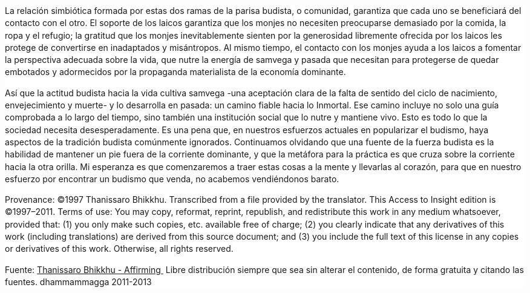 La relación simbiótica formada por estas dos ramas de la parisa budista, o comunidad, garantiza que cada uno se beneficiará del contacto con el otro. El soporte de los laicos garantiza que los monjes no necesiten preocuparse demasiado por la comida, la ropa y el refugio; la gratitud que los monjes inevitablemente sienten por la generosidad libremente ofrecida por los laicos les protege de convertirse en inadaptados y misántropos. Al mismo tiempo, el contacto con los monjes ayuda a los laicos a fomentar la perspectiva adecuada sobre la vida, que nutre la energía de samvega y pasada que necesitan para protegerse de quedar embotados y adormecidos por la propaganda materialista de la economía dominante.

Así que la actitud budista hacia la vida cultiva samvega -una aceptación clara de la falta de sentido del ciclo de nacimiento, envejecimiento y muerte- y lo desarrolla en pasada: un camino fiable hacia lo Inmortal. Ese camino incluye no solo una guía comprobada a lo largo del tiempo, sino también una institución social que lo nutre y mantiene vivo. Esto es todo lo que la sociedad necesita desesperadamente. Es una pena que, en nuestros esfuerzos actuales en popularizar el budismo, haya aspectos de la tradición budista comúnmente ignorados. Continuamos olvidando que una fuente de la fuerza budista es la habilidad de mantener un pie fuera de la corriente dominante, y que la metáfora para la práctica es que cruza sobre la corriente hacia la otra orilla. Mi esperanza es que comenzaremos a traer estas cosas a la mente y llevarlas al corazón, para que en nuestro esfuerzo por encontrar un budismo que venda, no acabemos vendiéndonos barato.






Provenance: ©1997 Thanissaro Bhikkhu. Transcribed from a file provided by the translator. This Access to Insight edition is ©1997–2011.
Terms of use: You may copy, reformat, reprint, republish, and redistribute this work in any medium whatsoever, provided that: (1) you only make such copies, etc. available free of charge; (2) you clearly indicate that any derivatives of this work (including translations) are derived from this source document; and (3) you include the full text of this license in any copies or derivatives of this work. Otherwise, all rights reserved.


Fuente: [Thanissaro Bhikkhu - Affirming ](http://www.accesstoinsight.org/lib/authors/thanissaro/affirming.html)
Libre distribución siempre que sea sin alterar el contenido, de forma gratuita y citando las fuentes.
dhammammagga 2011-2013


